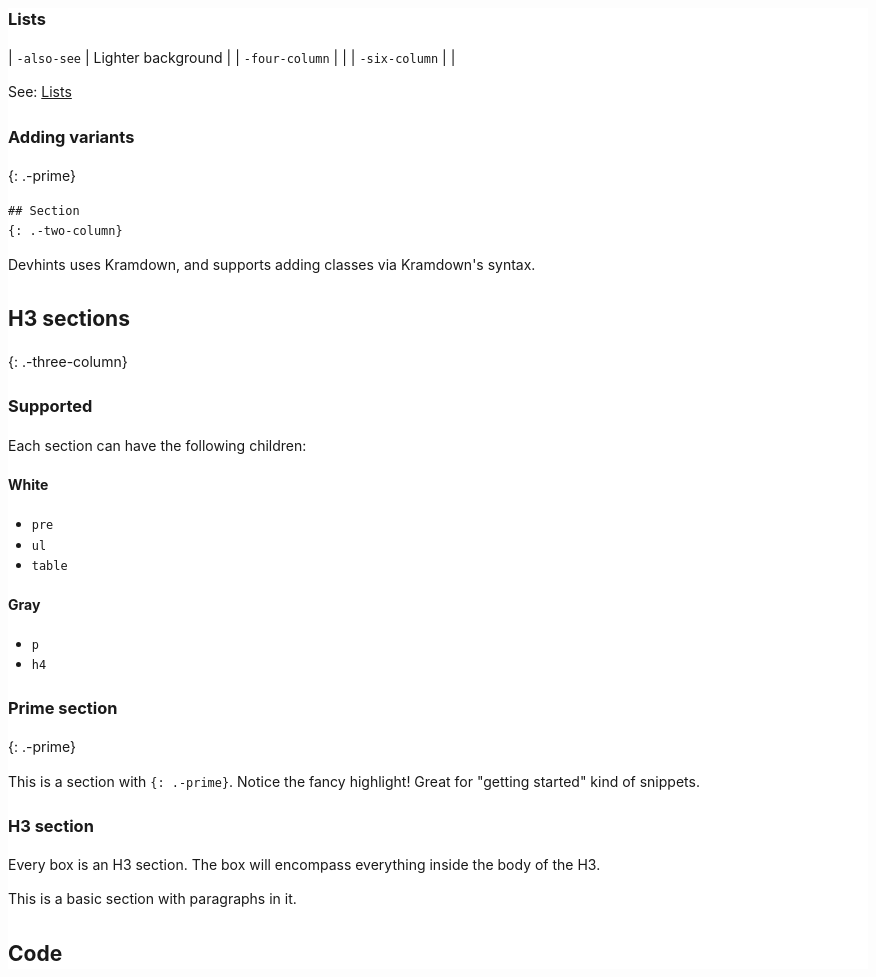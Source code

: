 ### Lists

| `-also-see` | Lighter background |
| `-four-column` | |
| `-six-column` | |

See: [Lists](#lists-1)

### Adding variants

{: .-prime}

```
## Section
{: .-two-column}
```

Devhints uses Kramdown, and supports adding classes via Kramdown's syntax.

## H3 sections

{: .-three-column}

### Supported

Each section can have the following children:

#### White

- `pre`
- `ul`
- `table`

#### Gray

- `p`
- `h4`

### Prime section

{: .-prime}

This is a section with `{: .-prime}`. Notice the fancy highlight! Great for "getting started" kind of snippets.

### H3 section

Every box is an H3 section. The box will encompass everything inside the body of the H3.

This is a basic section with paragraphs in it.

## Code
